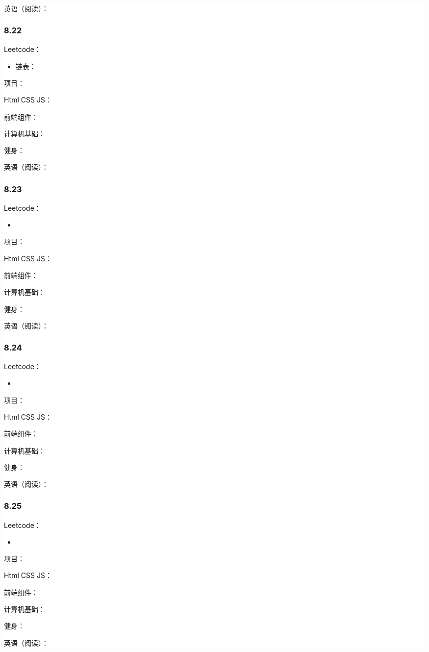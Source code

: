英语（阅读）：

### 8.22

Leetcode：

- 链表：

项目：

Html CSS JS：

前端组件：

计算机基础：

健身：

英语（阅读）：

### 8.23

Leetcode：

- 

项目：

Html CSS JS：

前端组件：

计算机基础：

健身：

英语（阅读）：

### 8.24

Leetcode：

- 

项目：

Html CSS JS：

前端组件：

计算机基础：

健身：

英语（阅读）：

### 8.25

Leetcode：

- 

项目：

Html CSS JS：

前端组件：

计算机基础：

健身：

英语（阅读）：
